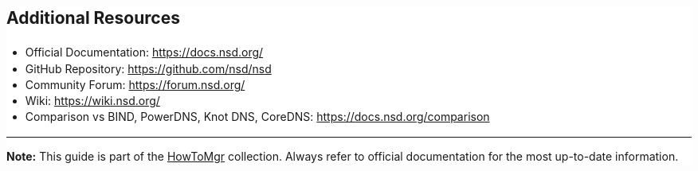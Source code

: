 ## Additional Resources

- Official Documentation: https://docs.nsd.org/
- GitHub Repository: https://github.com/nsd/nsd
- Community Forum: https://forum.nsd.org/
- Wiki: https://wiki.nsd.org/
- Comparison vs BIND, PowerDNS, Knot DNS, CoreDNS: https://docs.nsd.org/comparison

---

**Note:** This guide is part of the [HowToMgr](https://howtomgr.github.io) collection. Always refer to official documentation for the most up-to-date information.
